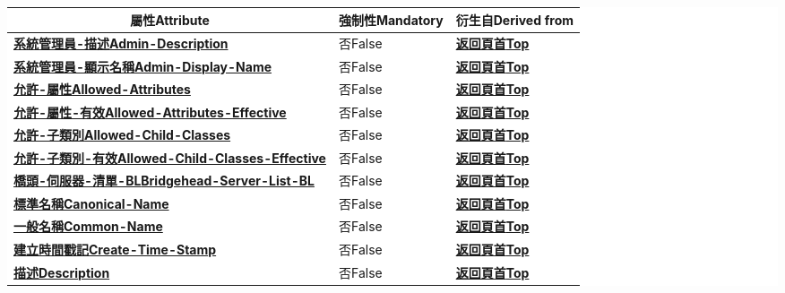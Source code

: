 | <span data-ttu-id="d9a7e-505">屬性</span><span class="sxs-lookup"><span data-stu-id="d9a7e-505">Attribute</span></span>                                                                          | <span data-ttu-id="d9a7e-506">強制性</span><span class="sxs-lookup"><span data-stu-id="d9a7e-506">Mandatory</span></span> | <span data-ttu-id="d9a7e-507">衍生自</span><span class="sxs-lookup"><span data-stu-id="d9a7e-507">Derived from</span></span>                     |
|------------------------------------------------------------------------------------|-----------|----------------------------------|
| [<span data-ttu-id="d9a7e-508">**系統管理員-描述**</span><span class="sxs-lookup"><span data-stu-id="d9a7e-508">**Admin-Description**</span></span>](a-admindescription.md)                                    | <span data-ttu-id="d9a7e-509">否</span><span class="sxs-lookup"><span data-stu-id="d9a7e-509">False</span></span>     | [<span data-ttu-id="d9a7e-510">**返回頁首**</span><span class="sxs-lookup"><span data-stu-id="d9a7e-510">**Top**</span></span>](c-top.md)<br/>  |
| [<span data-ttu-id="d9a7e-511">**系統管理員-顯示名稱**</span><span class="sxs-lookup"><span data-stu-id="d9a7e-511">**Admin-Display-Name**</span></span>](a-admindisplayname.md)                                   | <span data-ttu-id="d9a7e-512">否</span><span class="sxs-lookup"><span data-stu-id="d9a7e-512">False</span></span>     | [<span data-ttu-id="d9a7e-513">**返回頁首**</span><span class="sxs-lookup"><span data-stu-id="d9a7e-513">**Top**</span></span>](c-top.md)<br/>  |
| [<span data-ttu-id="d9a7e-514">**允許-屬性**</span><span class="sxs-lookup"><span data-stu-id="d9a7e-514">**Allowed-Attributes**</span></span>](a-allowedattributes.md)                                  | <span data-ttu-id="d9a7e-515">否</span><span class="sxs-lookup"><span data-stu-id="d9a7e-515">False</span></span>     | [<span data-ttu-id="d9a7e-516">**返回頁首**</span><span class="sxs-lookup"><span data-stu-id="d9a7e-516">**Top**</span></span>](c-top.md)<br/>  |
| [<span data-ttu-id="d9a7e-517">**允許-屬性-有效**</span><span class="sxs-lookup"><span data-stu-id="d9a7e-517">**Allowed-Attributes-Effective**</span></span>](a-allowedattributeseffective.md)               | <span data-ttu-id="d9a7e-518">否</span><span class="sxs-lookup"><span data-stu-id="d9a7e-518">False</span></span>     | [<span data-ttu-id="d9a7e-519">**返回頁首**</span><span class="sxs-lookup"><span data-stu-id="d9a7e-519">**Top**</span></span>](c-top.md)<br/>  |
| [<span data-ttu-id="d9a7e-520">**允許-子類別**</span><span class="sxs-lookup"><span data-stu-id="d9a7e-520">**Allowed-Child-Classes**</span></span>](a-allowedchildclasses.md)                             | <span data-ttu-id="d9a7e-521">否</span><span class="sxs-lookup"><span data-stu-id="d9a7e-521">False</span></span>     | [<span data-ttu-id="d9a7e-522">**返回頁首**</span><span class="sxs-lookup"><span data-stu-id="d9a7e-522">**Top**</span></span>](c-top.md)<br/>  |
| [<span data-ttu-id="d9a7e-523">**允許-子類別-有效**</span><span class="sxs-lookup"><span data-stu-id="d9a7e-523">**Allowed-Child-Classes-Effective**</span></span>](a-allowedchildclasseseffective.md)          | <span data-ttu-id="d9a7e-524">否</span><span class="sxs-lookup"><span data-stu-id="d9a7e-524">False</span></span>     | [<span data-ttu-id="d9a7e-525">**返回頁首**</span><span class="sxs-lookup"><span data-stu-id="d9a7e-525">**Top**</span></span>](c-top.md)<br/>  |
| [<span data-ttu-id="d9a7e-526">**橋頭-伺服器-清單-BL**</span><span class="sxs-lookup"><span data-stu-id="d9a7e-526">**Bridgehead-Server-List-BL**</span></span>](a-bridgeheadserverlistbl.md)                      | <span data-ttu-id="d9a7e-527">否</span><span class="sxs-lookup"><span data-stu-id="d9a7e-527">False</span></span>     | [<span data-ttu-id="d9a7e-528">**返回頁首**</span><span class="sxs-lookup"><span data-stu-id="d9a7e-528">**Top**</span></span>](c-top.md)<br/>  |
| [<span data-ttu-id="d9a7e-529">**標準名稱**</span><span class="sxs-lookup"><span data-stu-id="d9a7e-529">**Canonical-Name**</span></span>](a-canonicalname.md)                                          | <span data-ttu-id="d9a7e-530">否</span><span class="sxs-lookup"><span data-stu-id="d9a7e-530">False</span></span>     | [<span data-ttu-id="d9a7e-531">**返回頁首**</span><span class="sxs-lookup"><span data-stu-id="d9a7e-531">**Top**</span></span>](c-top.md)<br/>  |
| [<span data-ttu-id="d9a7e-532">**一般名稱**</span><span class="sxs-lookup"><span data-stu-id="d9a7e-532">**Common-Name**</span></span>](a-cn.md)                                                        | <span data-ttu-id="d9a7e-533">否</span><span class="sxs-lookup"><span data-stu-id="d9a7e-533">False</span></span>     | [<span data-ttu-id="d9a7e-534">**返回頁首**</span><span class="sxs-lookup"><span data-stu-id="d9a7e-534">**Top**</span></span>](c-top.md)<br/>  |
| [<span data-ttu-id="d9a7e-535">**建立時間戳記**</span><span class="sxs-lookup"><span data-stu-id="d9a7e-535">**Create-Time-Stamp**</span></span>](a-createtimestamp.md)                                     | <span data-ttu-id="d9a7e-536">否</span><span class="sxs-lookup"><span data-stu-id="d9a7e-536">False</span></span>     | [<span data-ttu-id="d9a7e-537">**返回頁首**</span><span class="sxs-lookup"><span data-stu-id="d9a7e-537">**Top**</span></span>](c-top.md)<br/>  |
| [<span data-ttu-id="d9a7e-538">**描述**</span><span class="sxs-lookup"><span data-stu-id="d9a7e-538">**Description**</span></span>](a-description.md)                                               | <span data-ttu-id="d9a7e-539">否</span><span class="sxs-lookup"><span data-stu-id="d9a7e-539">False</span></span>     | [<span data-ttu-id="d9a7e-540">**返回頁首**</span><span class="sxs-lookup"><span data-stu-id="d9a7e-540">**Top**</span></span>](c-top.md)<br/>  |